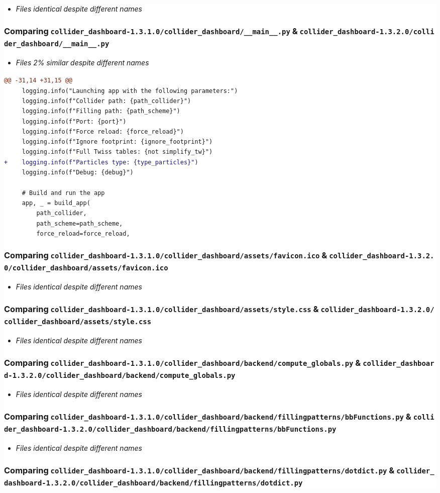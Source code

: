  * *Files identical despite different names*

### Comparing `collider_dashboard-1.3.1.0/collider_dashboard/__main__.py` & `collider_dashboard-1.3.2.0/collider_dashboard/__main__.py`

 * *Files 2% similar despite different names*

```diff
@@ -31,14 +31,15 @@
     logging.info("Launching app with the following parameters:")
     logging.info(f"Collider path: {path_collider}")
     logging.info(f"Filling path: {path_scheme}")
     logging.info(f"Port: {port}")
     logging.info(f"Force reload: {force_reload}")
     logging.info(f"Ignore footprint: {ignore_footprint}")
     logging.info(f"Full Twiss tables: {not simplify_tw}")
+    logging.info(f"Particles type: {type_particles}")
     logging.info(f"Debug: {debug}")
 
     # Build and run the app
     app, _ = build_app(
         path_collider,
         path_scheme=path_scheme,
         force_reload=force_reload,
```

### Comparing `collider_dashboard-1.3.1.0/collider_dashboard/assets/favicon.ico` & `collider_dashboard-1.3.2.0/collider_dashboard/assets/favicon.ico`

 * *Files identical despite different names*

### Comparing `collider_dashboard-1.3.1.0/collider_dashboard/assets/style.css` & `collider_dashboard-1.3.2.0/collider_dashboard/assets/style.css`

 * *Files identical despite different names*

### Comparing `collider_dashboard-1.3.1.0/collider_dashboard/backend/compute_globals.py` & `collider_dashboard-1.3.2.0/collider_dashboard/backend/compute_globals.py`

 * *Files identical despite different names*

### Comparing `collider_dashboard-1.3.1.0/collider_dashboard/backend/fillingpatterns/bbFunctions.py` & `collider_dashboard-1.3.2.0/collider_dashboard/backend/fillingpatterns/bbFunctions.py`

 * *Files identical despite different names*

### Comparing `collider_dashboard-1.3.1.0/collider_dashboard/backend/fillingpatterns/dotdict.py` & `collider_dashboard-1.3.2.0/collider_dashboard/backend/fillingpatterns/dotdict.py`
